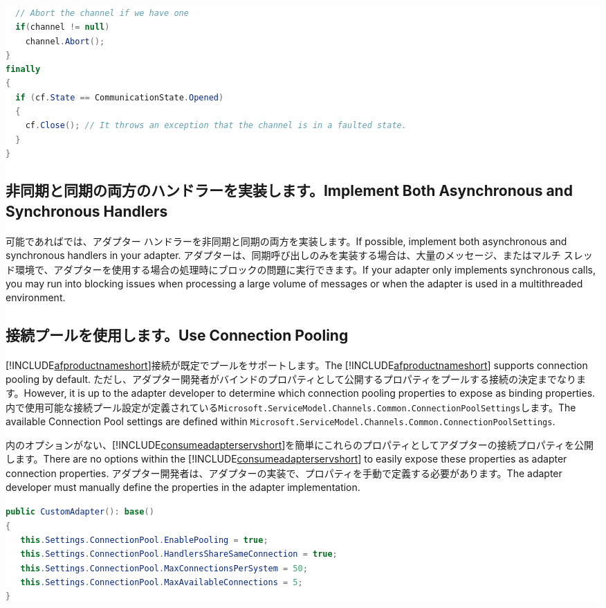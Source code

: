 ```csharp  
  // Abort the channel if we have one  
  if(channel != null)  
    channel.Abort();  
}  
finally  
{  
  if (cf.State == CommunicationState.Opened)  
  {  
    cf.Close(); // It throws an exception that the channel is in a faulted state.  
  }  
}  
```  

## <a name="implement-both-asynchronous-and-synchronous-handlers"></a><span data-ttu-id="af30a-109">非同期と同期の両方のハンドラーを実装します。</span><span class="sxs-lookup"><span data-stu-id="af30a-109">Implement Both Asynchronous and Synchronous Handlers</span></span>  
 <span data-ttu-id="af30a-110">可能であればでは、アダプター ハンドラーを非同期と同期の両方を実装します。</span><span class="sxs-lookup"><span data-stu-id="af30a-110">If possible, implement both asynchronous and synchronous handlers in your adapter.</span></span> <span data-ttu-id="af30a-111">アダプターは、同期呼び出しのみを実装する場合は、大量のメッセージ、またはマルチ スレッド環境で、アダプターを使用する場合の処理時にブロックの問題に実行できます。</span><span class="sxs-lookup"><span data-stu-id="af30a-111">If your adapter only implements synchronous calls, you may run into blocking issues when processing a large volume of messages or when the adapter is used in a multithreaded environment.</span></span>  

## <a name="use-connection-pooling"></a><span data-ttu-id="af30a-112">接続プールを使用します。</span><span class="sxs-lookup"><span data-stu-id="af30a-112">Use Connection Pooling</span></span>  
 <span data-ttu-id="af30a-113">[!INCLUDE[afproductnameshort](../../includes/afproductnameshort-md.md)]接続が既定でプールをサポートします。</span><span class="sxs-lookup"><span data-stu-id="af30a-113">The [!INCLUDE[afproductnameshort](../../includes/afproductnameshort-md.md)] supports connection pooling by default.</span></span> <span data-ttu-id="af30a-114">ただし、アダプター開発者がバインドのプロパティとして公開するプロパティをプールする接続の決定までなります。</span><span class="sxs-lookup"><span data-stu-id="af30a-114">However, it is up to the adapter developer to determine which connection pooling properties to expose as binding properties.</span></span> <span data-ttu-id="af30a-115">内で使用可能な接続プール設定が定義されている`Microsoft.ServiceModel.Channels.Common.ConnectionPoolSettings`します。</span><span class="sxs-lookup"><span data-stu-id="af30a-115">The available Connection Pool settings are defined within `Microsoft.ServiceModel.Channels.Common.ConnectionPoolSettings`.</span></span>  

 <span data-ttu-id="af30a-116">内のオプションがない、[!INCLUDE[consumeadapterservshort](../../includes/consumeadapterservshort-md.md)]を簡単にこれらのプロパティとしてアダプターの接続プロパティを公開します。</span><span class="sxs-lookup"><span data-stu-id="af30a-116">There are no options within the [!INCLUDE[consumeadapterservshort](../../includes/consumeadapterservshort-md.md)] to easily expose these properties as adapter connection properties.</span></span> <span data-ttu-id="af30a-117">アダプター開発者は、アダプターの実装で、プロパティを手動で定義する必要があります。</span><span class="sxs-lookup"><span data-stu-id="af30a-117">The adapter developer must manually define the properties in the adapter implementation.</span></span>  

```csharp  
public CustomAdapter(): base()  
{  
   this.Settings.ConnectionPool.EnablePooling = true;  
   this.Settings.ConnectionPool.HandlersShareSameConnection = true;  
   this.Settings.ConnectionPool.MaxConnectionsPerSystem = 50;  
   this.Settings.ConnectionPool.MaxAvailableConnections = 5;  
}  
```  
